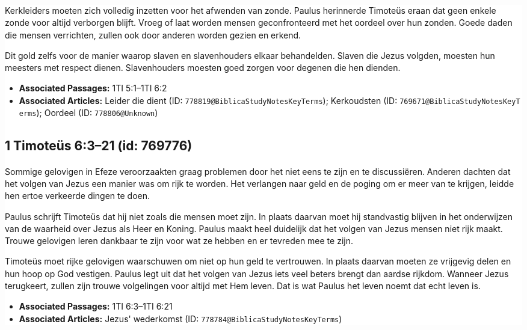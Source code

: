 Kerkleiders moeten zich volledig inzetten voor het afwenden van zonde. Paulus herinnerde Timoteüs eraan dat geen enkele zonde voor altijd verborgen blijft. Vroeg of laat worden mensen geconfronteerd met het oordeel over hun zonden. Goede daden die mensen verrichten, zullen ook door anderen worden gezien en erkend.

Dit gold zelfs voor de manier waarop slaven en slavenhouders elkaar behandelden. Slaven die Jezus volgden, moesten hun meesters met respect dienen. Slavenhouders moesten goed zorgen voor degenen die hen dienden.

* **Associated Passages:** 1TI 5:1–1TI 6:2
* **Associated Articles:** Leider die dient (ID: `778819@BiblicaStudyNotesKeyTerms`); Kerkoudsten (ID: `769671@BiblicaStudyNotesKeyTerms`); Oordeel (ID: `778806@Unknown`)

## 1 Timoteüs 6:3–21 (id: 769776)

Sommige gelovigen in Efeze veroorzaakten graag problemen door het niet eens te zijn en te discussiëren. Anderen dachten dat het volgen van Jezus een manier was om rijk te worden. Het verlangen naar geld en de poging om er meer van te krijgen, leidde hen ertoe verkeerde dingen te doen.

Paulus schrijft Timoteüs dat hij niet zoals die mensen moet zijn. In plaats daarvan moet hij standvastig blijven in het onderwijzen van de waarheid over Jezus als Heer en Koning. Paulus maakt heel duidelijk dat het volgen van Jezus mensen niet rijk maakt. Trouwe gelovigen leren dankbaar te zijn voor wat ze hebben en er tevreden mee te zijn.

Timoteüs moet rijke gelovigen waarschuwen om niet op hun geld te vertrouwen. In plaats daarvan moeten ze vrijgevig delen en hun hoop op God vestigen. Paulus legt uit dat het volgen van Jezus iets veel beters brengt dan aardse rijkdom. Wanneer Jezus terugkeert, zullen zijn trouwe volgelingen voor altijd met Hem leven. Dat is wat Paulus het leven noemt dat echt leven is.

* **Associated Passages:** 1TI 6:3–1TI 6:21
* **Associated Articles:** Jezus' wederkomst (ID: `778784@BiblicaStudyNotesKeyTerms`)

